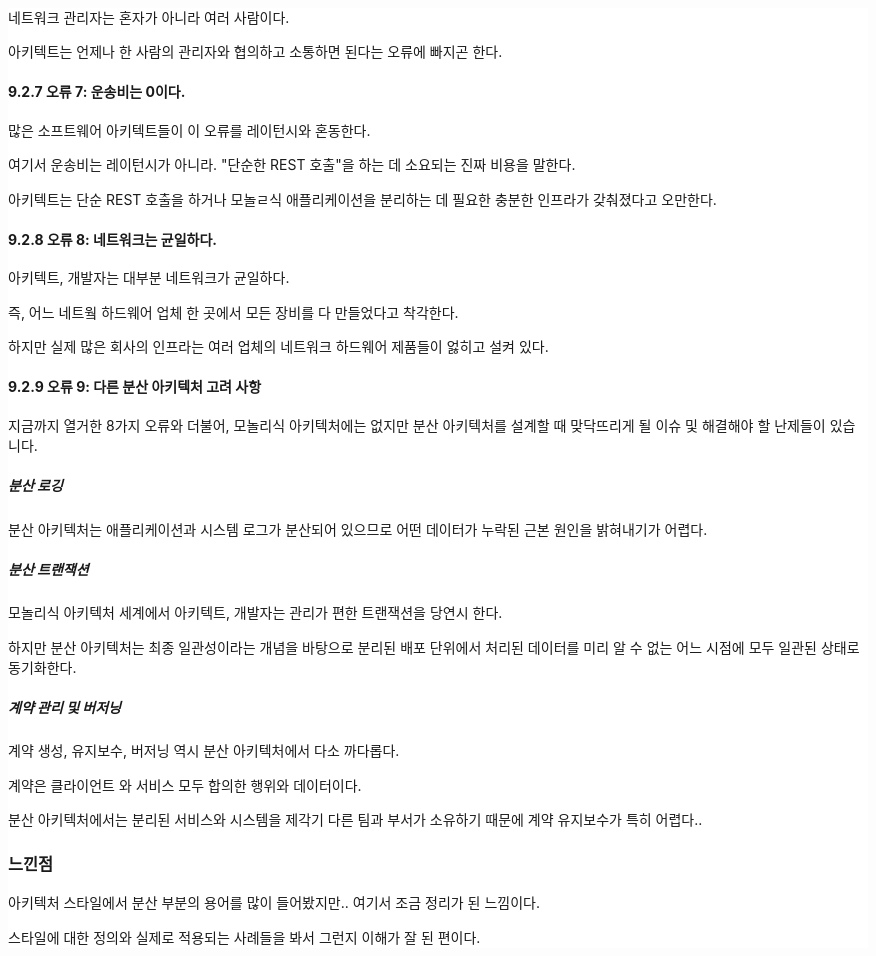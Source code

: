 네트워크 관리자는 혼자가 아니라 여러 사람이다.

아키텍트는 언제나 한 사람의 관리자와 협의하고 소통하면 된다는 오류에 빠지곤 한다.

#### 9.2.7 오류 7: 운송비는 0이다.

많은 소프트웨어 아키텍트들이 이 오류를 레이턴시와 혼동한다.  

여기서 운송비는 레이턴시가 아니라. "단순한 REST 호출"을 하는 데 소요되는 진짜 비용을 말한다.

아키텍트는 단순 REST 호출을 하거나 모놀ㄹ식 애플리케이션을 분리하는 데 필요한 충분한 인프라가 갖춰졌다고 오만한다.

#### 9.2.8 오류 8: 네트워크는 균일하다.

아키텍트, 개발자는 대부분 네트워크가 균일하다.

즉, 어느 네트웤 하드웨어 업체 한 곳에서 모든 장비를 다 만들었다고 착각한다.

하지만 실제 많은 회사의 인프라는 여러 업체의 네트워크 하드웨어 제품들이 엃히고 설켜 있다.

#### 9.2.9 오류 9: 다른 분산 아키텍처 고려 사항

지금까지 열거한 8가지 오류와 더불어, 모놀리식 아키텍처에는 없지만 분산 아키텍처를 설계할 때 맞닥뜨리게 될 이슈 및 해결해야 할 난제들이 있습니다.

##### 분산 로깅

분산 아키텍처는 애플리케이션과 시스템 로그가 분산되어 있으므로 어떤 데이터가 누락된 근본 원인을 밝혀내기가 어렵다.

##### 분산 트랜잭션

모놀리식 아키텍처 세계에서 아키텍트, 개발자는 관리가 편한 트랜잭션을 당연시 한다.

하지만 분산 아키텍처는 최종 일관성이라는 개념을 바탕으로 분리된 배포 단위에서 처리된 데이터를 미리 알 수 없는 어느 시점에 모두 일관된 상태로 동기화한다.

##### 계약 관리 및 버저닝

계약 생성, 유지보수, 버저닝 역시 분산 아키텍처에서 다소 까다롭다.

계약은 클라이언트 와 서비스 모두 합의한 행위와 데이터이다.

분산 아키텍처에서는 분리된 서비스와 시스템을 제각기 다른 팀과 부서가 소유하기 때문에 계약 유지보수가 특히 어렵다..

### 느낀점

아키텍처 스타일에서 분산 부분의 용어를 많이 들어봤지만.. 여기서 조금 정리가 된 느낌이다.

스타일에 대한 정의와 실제로 적용되는 사례들을 봐서 그런지 이해가 잘 된 편이다.

####